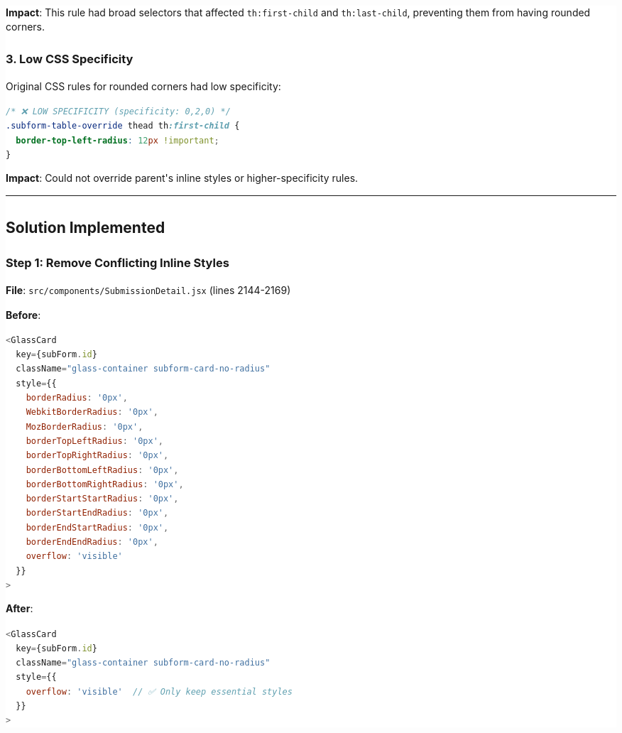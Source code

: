 **Impact**: This rule had broad selectors that affected `th:first-child` and `th:last-child`, preventing them from having rounded corners.

### 3. Low CSS Specificity

Original CSS rules for rounded corners had low specificity:

```css
/* ❌ LOW SPECIFICITY (specificity: 0,2,0) */
.subform-table-override thead th:first-child {
  border-top-left-radius: 12px !important;
}
```

**Impact**: Could not override parent's inline styles or higher-specificity rules.

---

## Solution Implemented

### Step 1: Remove Conflicting Inline Styles

**File**: `src/components/SubmissionDetail.jsx` (lines 2144-2169)

**Before**:
```javascript
<GlassCard
  key={subForm.id}
  className="glass-container subform-card-no-radius"
  style={{
    borderRadius: '0px',
    WebkitBorderRadius: '0px',
    MozBorderRadius: '0px',
    borderTopLeftRadius: '0px',
    borderTopRightRadius: '0px',
    borderBottomLeftRadius: '0px',
    borderBottomRightRadius: '0px',
    borderStartStartRadius: '0px',
    borderStartEndRadius: '0px',
    borderEndStartRadius: '0px',
    borderEndEndRadius: '0px',
    overflow: 'visible'
  }}
>
```

**After**:
```javascript
<GlassCard
  key={subForm.id}
  className="glass-container subform-card-no-radius"
  style={{
    overflow: 'visible'  // ✅ Only keep essential styles
  }}
>
```
